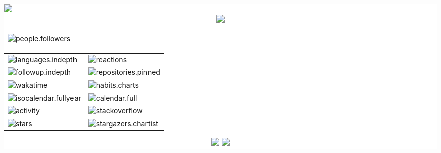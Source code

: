 </div>


<img width="200%" src="https://cdn.jsdelivr.net/gh/helloqibin/helloqibin/assets/images/hr.gif" />


<div align="center">


<img width="36%" src="https://cdn.jsdelivr.net/gh/helloqibin/helloqibin/assets/images/githubgif.gif" />


<table>
  <tr>
    <td><img src="https://cdn.jsdelivr.net/gh/helloqibin/helloqibin/github-metrics/people.followers.svg" alt="people.followers" /></td>
  </tr>
</table>


<table>
  <tr>
    <td><img src="https://cdn.jsdelivr.net/gh/helloqibin/helloqibin/github-metrics/languages.indepth.svg" alt="languages.indepth" /></td>
    <td><img src="https://cdn.jsdelivr.net/gh/helloqibin/helloqibin/github-metrics/reactions.svg" alt="reactions" /></td>
  </tr>
  <tr>
    <td><img src="https://cdn.jsdelivr.net/gh/helloqibin/helloqibin/github-metrics/followup.indepth.svg" alt="followup.indepth" /></td>
    <td><img src="https://cdn.jsdelivr.net/gh/helloqibin/helloqibin/github-metrics/repositories.pinned.svg" alt="repositories.pinned" /></td>
  </tr>
  <tr>
    <td><img src="https://cdn.jsdelivr.net/gh/helloqibin/helloqibin/github-metrics/wakatime.svg" alt="wakatime" /></td>
    <td><img src="https://cdn.jsdelivr.net/gh/helloqibin/helloqibin/github-metrics/habits.charts.svg" alt="habits.charts" /></td>
  </tr>
  <tr>
    <td><img src="https://cdn.jsdelivr.net/gh/helloqibin/helloqibin/github-metrics/isocalendar.fullyear.svg" alt="isocalendar.fullyear" /></td>
    <td><img src="https://cdn.jsdelivr.net/gh/helloqibin/helloqibin/github-metrics/calendar.full.svg" alt="calendar.full" /></td>
  </tr>
  <tr>
    <td><img src="https://cdn.jsdelivr.net/gh/helloqibin/helloqibin/github-metrics/activity.svg" alt="activity" /></td>
    <td><img src="https://cdn.jsdelivr.net/gh/helloqibin/helloqibin/github-metrics/stackoverflow.svg" alt="stackoverflow" /></td>
  </tr>
  <tr>
    <td><img src="https://cdn.jsdelivr.net/gh/helloqibin/helloqibin/github-metrics/stars.svg" alt="stars" /></td>
    <td><img src="https://cdn.jsdelivr.net/gh/helloqibin/helloqibin/github-metrics/stargazers.chartist.svg" alt="stargazers.chartist" /></td>
  </tr>
</table>

<img width="120%" src="https://repobeats.axiom.co/api/embed/dd42bad8effa7ab44d2f3124414ee110611e044a.svg" />


<img src="https://cdn.jsdelivr.net/gh/helloqibin/helloqibin/assets/images/rocket.png"/>
</div>
